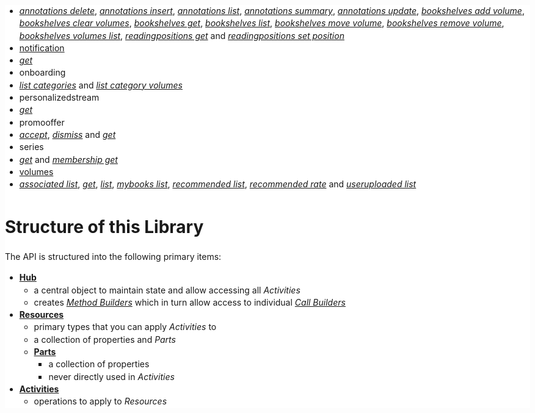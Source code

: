  * [*annotations delete*](https://docs.rs/google-books1/1.0.14+20200707/google_books1/api::MylibraryAnnotationDeleteCall), [*annotations insert*](https://docs.rs/google-books1/1.0.14+20200707/google_books1/api::MylibraryAnnotationInsertCall), [*annotations list*](https://docs.rs/google-books1/1.0.14+20200707/google_books1/api::MylibraryAnnotationListCall), [*annotations summary*](https://docs.rs/google-books1/1.0.14+20200707/google_books1/api::MylibraryAnnotationSummaryCall), [*annotations update*](https://docs.rs/google-books1/1.0.14+20200707/google_books1/api::MylibraryAnnotationUpdateCall), [*bookshelves add volume*](https://docs.rs/google-books1/1.0.14+20200707/google_books1/api::MylibraryBookshelveAddVolumeCall), [*bookshelves clear volumes*](https://docs.rs/google-books1/1.0.14+20200707/google_books1/api::MylibraryBookshelveClearVolumeCall), [*bookshelves get*](https://docs.rs/google-books1/1.0.14+20200707/google_books1/api::MylibraryBookshelveGetCall), [*bookshelves list*](https://docs.rs/google-books1/1.0.14+20200707/google_books1/api::MylibraryBookshelveListCall), [*bookshelves move volume*](https://docs.rs/google-books1/1.0.14+20200707/google_books1/api::MylibraryBookshelveMoveVolumeCall), [*bookshelves remove volume*](https://docs.rs/google-books1/1.0.14+20200707/google_books1/api::MylibraryBookshelveRemoveVolumeCall), [*bookshelves volumes list*](https://docs.rs/google-books1/1.0.14+20200707/google_books1/api::MylibraryBookshelveVolumeListCall), [*readingpositions get*](https://docs.rs/google-books1/1.0.14+20200707/google_books1/api::MylibraryReadingpositionGetCall) and [*readingpositions set position*](https://docs.rs/google-books1/1.0.14+20200707/google_books1/api::MylibraryReadingpositionSetPositionCall)
* [notification](https://docs.rs/google-books1/1.0.14+20200707/google_books1/api::Notification)
 * [*get*](https://docs.rs/google-books1/1.0.14+20200707/google_books1/api::NotificationGetCall)
* onboarding
 * [*list categories*](https://docs.rs/google-books1/1.0.14+20200707/google_books1/api::OnboardingListCategoryCall) and [*list category volumes*](https://docs.rs/google-books1/1.0.14+20200707/google_books1/api::OnboardingListCategoryVolumeCall)
* personalizedstream
 * [*get*](https://docs.rs/google-books1/1.0.14+20200707/google_books1/api::PersonalizedstreamGetCall)
* promooffer
 * [*accept*](https://docs.rs/google-books1/1.0.14+20200707/google_books1/api::PromoofferAcceptCall), [*dismiss*](https://docs.rs/google-books1/1.0.14+20200707/google_books1/api::PromoofferDismisCall) and [*get*](https://docs.rs/google-books1/1.0.14+20200707/google_books1/api::PromoofferGetCall)
* series
 * [*get*](https://docs.rs/google-books1/1.0.14+20200707/google_books1/api::SeryGetCall) and [*membership get*](https://docs.rs/google-books1/1.0.14+20200707/google_books1/api::SeryMembershipGetCall)
* [volumes](https://docs.rs/google-books1/1.0.14+20200707/google_books1/api::Volume)
 * [*associated list*](https://docs.rs/google-books1/1.0.14+20200707/google_books1/api::VolumeAssociatedListCall), [*get*](https://docs.rs/google-books1/1.0.14+20200707/google_books1/api::VolumeGetCall), [*list*](https://docs.rs/google-books1/1.0.14+20200707/google_books1/api::VolumeListCall), [*mybooks list*](https://docs.rs/google-books1/1.0.14+20200707/google_books1/api::VolumeMybookListCall), [*recommended list*](https://docs.rs/google-books1/1.0.14+20200707/google_books1/api::VolumeRecommendedListCall), [*recommended rate*](https://docs.rs/google-books1/1.0.14+20200707/google_books1/api::VolumeRecommendedRateCall) and [*useruploaded list*](https://docs.rs/google-books1/1.0.14+20200707/google_books1/api::VolumeUseruploadedListCall)




# Structure of this Library

The API is structured into the following primary items:

* **[Hub](https://docs.rs/google-books1/1.0.14+20200707/google_books1/Books)**
    * a central object to maintain state and allow accessing all *Activities*
    * creates [*Method Builders*](https://docs.rs/google-books1/1.0.14+20200707/google_books1/client::MethodsBuilder) which in turn
      allow access to individual [*Call Builders*](https://docs.rs/google-books1/1.0.14+20200707/google_books1/client::CallBuilder)
* **[Resources](https://docs.rs/google-books1/1.0.14+20200707/google_books1/client::Resource)**
    * primary types that you can apply *Activities* to
    * a collection of properties and *Parts*
    * **[Parts](https://docs.rs/google-books1/1.0.14+20200707/google_books1/client::Part)**
        * a collection of properties
        * never directly used in *Activities*
* **[Activities](https://docs.rs/google-books1/1.0.14+20200707/google_books1/client::CallBuilder)**
    * operations to apply to *Resources*